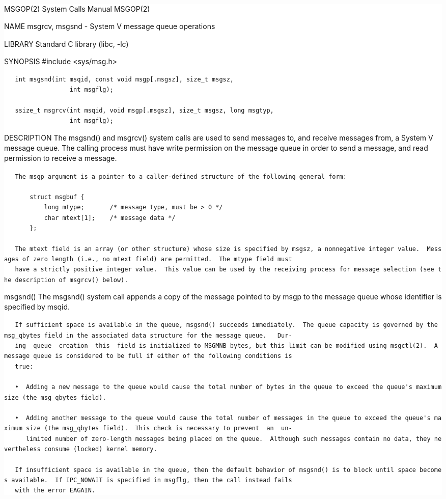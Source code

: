 MSGOP(2)                                                                                    System Calls Manual                                                                                    MSGOP(2)

NAME
       msgrcv, msgsnd - System V message queue operations

LIBRARY
       Standard C library (libc, -lc)

SYNOPSIS
       #include <sys/msg.h>

       int msgsnd(int msqid, const void msgp[.msgsz], size_t msgsz,
                      int msgflg);

       ssize_t msgrcv(int msqid, void msgp[.msgsz], size_t msgsz, long msgtyp,
                      int msgflg);

DESCRIPTION
       The  msgsnd()  and  msgrcv() system calls are used to send messages to, and receive messages from, a System V message queue.  The calling process must have write permission on the message queue in
       order to send a message, and read permission to receive a message.

       The msgp argument is a pointer to a caller-defined structure of the following general form:

           struct msgbuf {
               long mtype;       /* message type, must be > 0 */
               char mtext[1];    /* message data */
           };

       The mtext field is an array (or other structure) whose size is specified by msgsz, a nonnegative integer value.  Messages of zero length (i.e., no mtext field) are permitted.  The mtype field must
       have a strictly positive integer value.  This value can be used by the receiving process for message selection (see the description of msgrcv() below).

   msgsnd()
       The msgsnd() system call appends a copy of the message pointed to by msgp to the message queue whose identifier is specified by msqid.

       If sufficient space is available in the queue, msgsnd() succeeds immediately.  The queue capacity is governed by the msg_qbytes field in the associated data structure for the message queue.   Dur‐
       ing  queue  creation  this  field is initialized to MSGMNB bytes, but this limit can be modified using msgctl(2).  A message queue is considered to be full if either of the following conditions is
       true:

       •  Adding a new message to the queue would cause the total number of bytes in the queue to exceed the queue's maximum size (the msg_qbytes field).

       •  Adding another message to the queue would cause the total number of messages in the queue to exceed the queue's maximum size (the msg_qbytes field).  This check is necessary to prevent  an  un‐
          limited number of zero-length messages being placed on the queue.  Although such messages contain no data, they nevertheless consume (locked) kernel memory.

       If insufficient space is available in the queue, then the default behavior of msgsnd() is to block until space becomes available.  If IPC_NOWAIT is specified in msgflg, then the call instead fails
       with the error EAGAIN.
